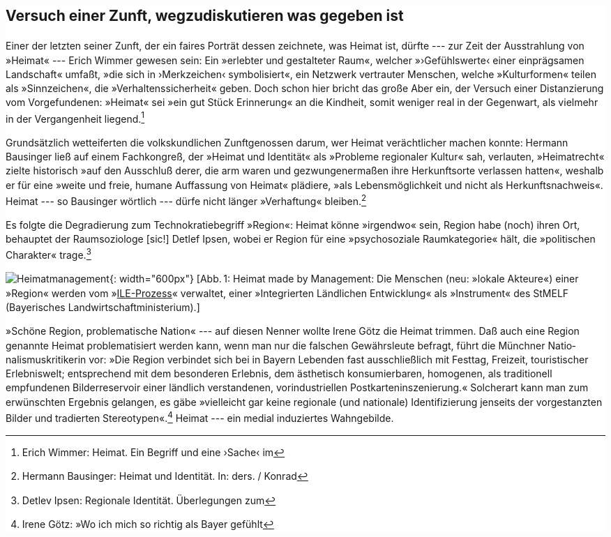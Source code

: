 
## Versuch einer Zunft, wegzudiskutieren was gegeben ist

Einer der letzten seiner Zunft, der ein faires Porträt dessen
zeichnete, was Heimat ist, dürfte --- zur Zeit der Ausstrahlung
von »Heimat« --- Erich Wimmer gewesen sein: Ein »erlebter und
gestalteter Raum«, welcher »›Gefühlswerte‹ einer einprägsamen
Landschaft« umfaßt, »die sich in ›Merkzeichen‹ symbolisiert«, ein
Netzwerk vertrauter Menschen, welche »Kulturformen« teilen als
»Sinnzeichen«, die »Verhaltenssicherheit« geben. Doch schon hier
bricht das große Aber ein, der Versuch einer Distanzierung vom
Vorgefundenen: »Heimat« sei »ein gut Stück Erinnerung« an die
Kindheit, somit weniger real in der Gegenwart, als vielmehr in
der Vergangenheit liegend.[^7]

Grundsätzlich wetteiferten die volkskundlichen Zunftgenossen
darum, wer Heimat verächtlicher machen konnte: Hermann Bausinger
ließ auf einem Fachkongreß, der »Heimat und Identität« als
»Probleme regionaler Kultur« sah, verlauten, »Heimatrecht« zielte
historisch »auf den Ausschluß derer, die arm waren und
gezwungenermaßen ihre Herkunftsorte verlassen hatten«, weshalb er
für eine »weite und freie, humane Auffassung von Heimat«
plädiere, »als Lebensmöglichkeit und nicht als
Herkunfts­nachweis«. Heimat --- so Bausinger wörtlich --- dürfe
nicht länger »Verhaftung« bleiben.[^8]

Es folgte die Degradierung zum Technokratiebegriff »Region«:
Heimat könne »irgend­wo« sein, Region habe (noch) ihren Ort,
behauptet der Raumsoziologe [sic!] Detlef Ipsen, wobei er
Region für eine »psychosoziale Raumkategorie« hält, die
»politischen Charakter« trage.[^9]

![Heimatmanagement](/5artikel/material/schmid-religio-04-abb-03.png
"Heimatmanagement"){: width="600px"} [Abb.&thinsp;1: Heimat made
by Management: Die Menschen (neu: »lokale Akteure«) einer
»Region« werden vom
»[ILE-Prozess](https://www.brueckenland.de/ueber-uns/ile-was-ist-das/)«
verwaltet, einer »Integrierten Ländlichen Ent­wicklung« als
»Instrument« des StMELF (Bayerisches Landwirtschaftministerium).]

»Schöne Region, problematische Nation« --- auf diesen Nenner
wollte Irene Götz die Heimat trimmen. Daß auch eine Region
genannte Heimat problematisiert werden kann, wenn man nur die
falschen Gewährsleute befragt, führt die Münchner
Natio­nalismuskritikerin vor: »Die Region verbindet sich bei in
Bayern Lebenden fast ausschließlich mit Festtag, Freizeit,
touristischer Erlebniswelt; entsprechend mit dem besonderen
Erlebnis, dem ästhetisch konsumierbaren, homogenen, als
traditionell empfundenen Bilderreservoir einer ländlich
verstandenen, vorindustriellen Postkarten­inszenierung.«
Solcherart kann man zum erwünschten Ergebnis gelangen, es gäbe
»vielleicht gar keine regionale (und nationale) Identifizierung
jenseits der vorgestanzten Bilder und tradierten
Stereotypen«.[^10] Heimat --- ein medial induziertes Wahngebilde.


[^1]: Jürgen Schmid: Dr. Helmut Gier --- Homme des Lettres.
[^2]: Ist es Heimattreue oder ein Auswuchs der Amerikanisierung,
[^3]: Edgar Reitz: Filmzeit, Lebenszeit. Erinnerungen.  Berlin:
[^4]: Es sei vorausgeschickt, daß es mir mehr als schwer fällt,
[^5]: Reitz: Filmzeit (2022), wie Anm.&nbsp;3, S.&nbsp;457.
[^6]: Ebd., S.&nbsp;461.
[^7]: Erich Wimmer: Heimat. Ein Begriff und eine ›Sache‹ im
[^8]: Hermann Bausinger: Heimat und Identität. In: ders. / Konrad
[^9]: Detlev Ipsen: Regionale Identität. Überlegungen zum
[^10]: Irene Götz: »Wo ich mich so richtig als Bayer gefühlt
[^11]: Gunther Gebhard, Oliver Geisler, Steffen Schröter (Hrsg.):
[^12]: Bernd Hüppauf: Heimat --- die Wiederkehr eines verpönten
[^13]: Beate Binder: Heimat als Begriff der Gegenwartsanalyse?
[^14]: Reitz: Filmzeit (2022), wie Anm. 3, S.&nbsp;90f.
[^15]: Ebd., S.&nbsp;114f.
[^16]: Ebd., S.&nbsp;396.
[^17]: Ebd., S.&nbsp;405.
[^18]: Die *Sezession* nahm in ihren Kanon der hundert
[^19]: Ich konnte aus dem Nachlaß von Jörg Hube, der in
[^20]: Reitz: Filmzeit (2022), wie Anm. 3, S.&nbsp;405f.
[^21]: Ebd., S.&nbsp;428.
[^22]: Ebd.
[^23]: Ebd., S.&nbsp;470.
[^24]: Ebd., S.&nbsp;92.
[^25]: Ob der Regisseur in *Die zweite Heimat*, Folge 12 »[Die
[^26]: Jasna Capo Zmegac: Strangers EIther Way. The Lives of
[^27]: Kokou Azamede: Von Komla-Kuma zu Albert Wilhelm
[^28]: Das Deutscheste an Mentalität, das gegenwärtig existiert,
[^29]: David Goodhart: The Road to Somewhere. The Populist Revolt
[^30]: Jürgen Schmid: Georg Klein --- Der Traumwandler der
[^31]: Ein mir bekanntes Schriftsteller-Ehepaar, das wiederum
[^32]: In oben verlinkter Paulskirchenrede verabschiedet sich
[^33]: Helmut Gier: Ein großer Schriftsteller aus der
[^34]: Uwe Jochum veröffentlichte Teil 1 seiner Heimatkunde am
[^35]: »*Die anderen Menschen* fand ich *in der entgegengesetzten